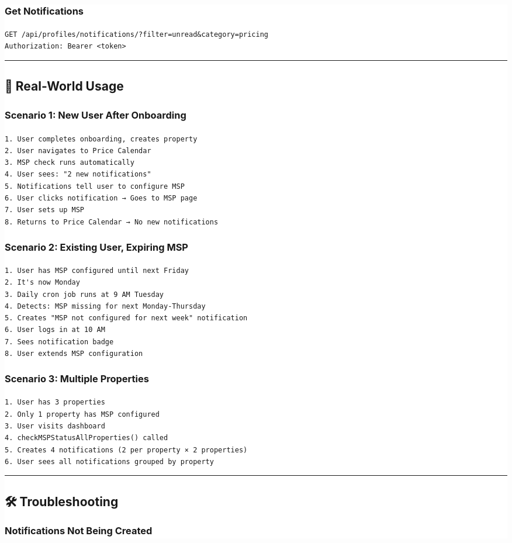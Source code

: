 ### Get Notifications

```http
GET /api/profiles/notifications/?filter=unread&category=pricing
Authorization: Bearer <token>
```

---

## 🎯 Real-World Usage

### Scenario 1: New User After Onboarding

```
1. User completes onboarding, creates property
2. User navigates to Price Calendar
3. MSP check runs automatically
4. User sees: "2 new notifications"
5. Notifications tell user to configure MSP
6. User clicks notification → Goes to MSP page
7. User sets up MSP
8. Returns to Price Calendar → No new notifications
```

### Scenario 2: Existing User, Expiring MSP

```
1. User has MSP configured until next Friday
2. It's now Monday
3. Daily cron job runs at 9 AM Tuesday
4. Detects: MSP missing for next Monday-Thursday
5. Creates "MSP not configured for next week" notification
6. User logs in at 10 AM
7. Sees notification badge
8. User extends MSP configuration
```

### Scenario 3: Multiple Properties

```
1. User has 3 properties
2. Only 1 property has MSP configured
3. User visits dashboard
4. checkMSPStatusAllProperties() called
5. Creates 4 notifications (2 per property × 2 properties)
6. User sees all notifications grouped by property
```

---

## 🛠️ Troubleshooting

### Notifications Not Being Created
